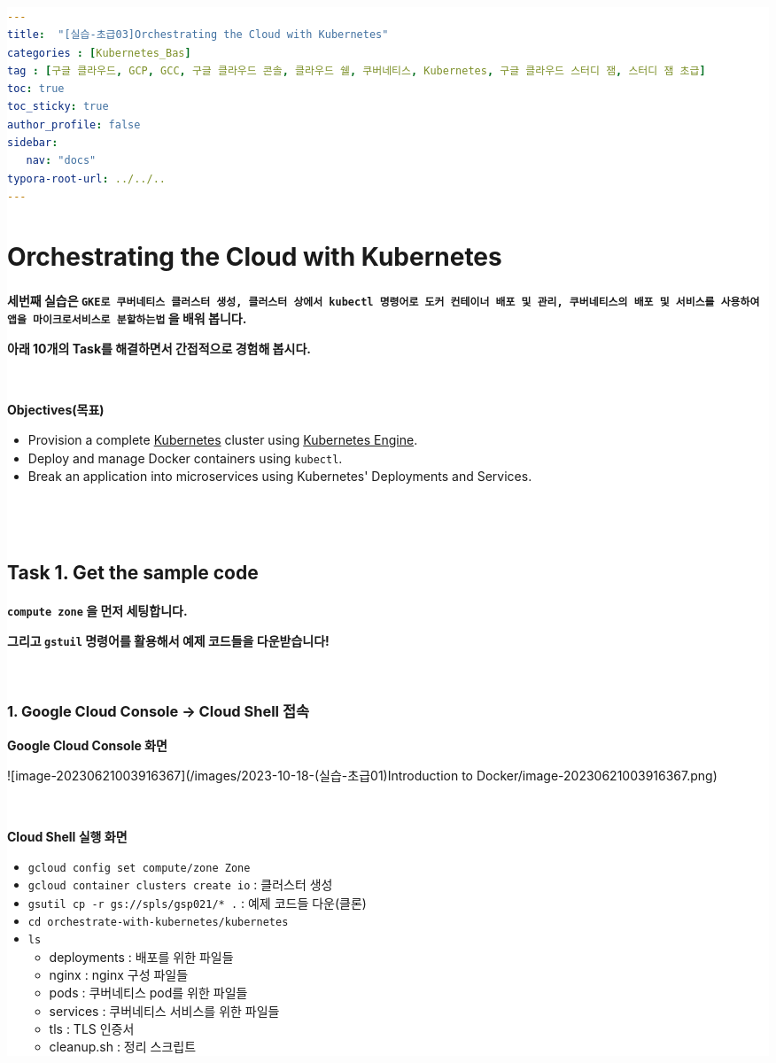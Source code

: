 ```yaml
---
title:  "[실습-초급03]Orchestrating the Cloud with Kubernetes"
categories : [Kubernetes_Bas]
tag : [구글 클라우드, GCP, GCC, 구글 클라우드 콘솔, 클라우드 쉘, 쿠버네티스, Kubernetes, 구글 클라우드 스터디 잼, 스터디 잼 초급]
toc: true
toc_sticky: true
author_profile: false
sidebar:
   nav: "docs"
typora-root-url: ../../..
---
```




# Orchestrating the Cloud with Kubernetes

**세번째 실습은 `GKE로 쿠버네티스 클러스터 생성, 클러스터 상에서 kubectl 명령어로 도커 컨테이너 배포 및 관리, 쿠버네티스의 배포 및 서비스를 사용하여 앱을 마이크로서비스로 분할하는법` 을 배워 봅니다.**

**아래 10개의 Task를 해결하면서 간접적으로 경험해 봅시다.**

<br>

**Objectives(목표)**

* Provision a complete [Kubernetes](http://kubernetes.io/) cluster using [Kubernetes Engine](https://cloud.google.com/container-engine).
* Deploy and manage Docker containers using `kubectl`.
* Break an application into microservices using Kubernetes' Deployments and Services.

<br><br>

## Task 1. Get the sample code

**`compute zone` 을 먼저 세팅합니다.**

**그리고 `gstuil` 명령어를 활용해서 예제 코드들을 다운받습니다!**

<br>

### 1. Google Cloud Console -> Cloud Shell 접속

**Google Cloud Console 화면**

![image-20230621003916367](/images/2023-10-18-(실습-초급01)Introduction to Docker/image-20230621003916367.png)

<br>

**Cloud Shell 실행 화면**

* `gcloud config set compute/zone Zone`
* `gcloud container clusters create io` : 클러스터 생성
* `gsutil cp -r gs://spls/gsp021/* .` : 예제 코드들 다운(클론)
* `cd orchestrate-with-kubernetes/kubernetes`
* `ls`
  * deployments : 배포를 위한 파일들
  * nginx : nginx 구성 파일들
  * pods : 쿠버네티스 pod를 위한 파일들
  * services : 쿠버네티스 서비스를 위한 파일들
  * tls : TLS 인증서
  * cleanup.sh : 정리 스크립트

